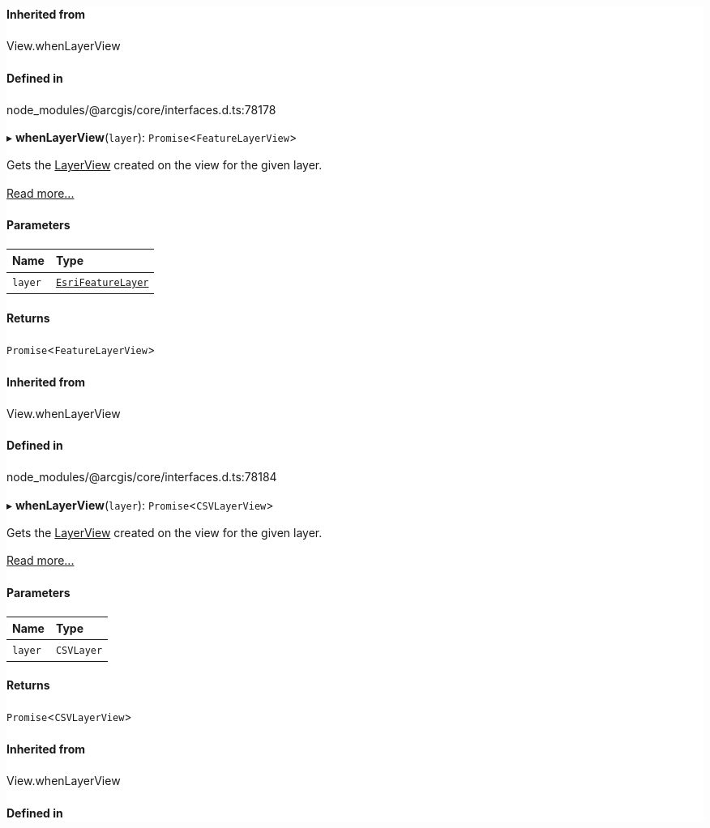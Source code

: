 #### Inherited from

View.whenLayerView

#### Defined in

node_modules/@arcgis/core/interfaces.d.ts:78178

▸ **whenLayerView**(`layer`): `Promise`<`FeatureLayerView`\>

Gets the [LayerView](https://developers.arcgis.com/javascript/latest/api-reference/esri-views-layers-LayerView.html) created on the view for the given layer.

[Read more...](https://developers.arcgis.com/javascript/latest/api-reference/esri-views-View.html#whenLayerView)

#### Parameters

| Name | Type |
| :------ | :------ |
| `layer` | [`EsriFeatureLayer`](geo_esri.EsriFeatureLayer.md) |

#### Returns

`Promise`<`FeatureLayerView`\>

#### Inherited from

View.whenLayerView

#### Defined in

node_modules/@arcgis/core/interfaces.d.ts:78184

▸ **whenLayerView**(`layer`): `Promise`<`CSVLayerView`\>

Gets the [LayerView](https://developers.arcgis.com/javascript/latest/api-reference/esri-views-layers-LayerView.html) created on the view for the given layer.

[Read more...](https://developers.arcgis.com/javascript/latest/api-reference/esri-views-View.html#whenLayerView)

#### Parameters

| Name | Type |
| :------ | :------ |
| `layer` | `CSVLayer` |

#### Returns

`Promise`<`CSVLayerView`\>

#### Inherited from

View.whenLayerView

#### Defined in
